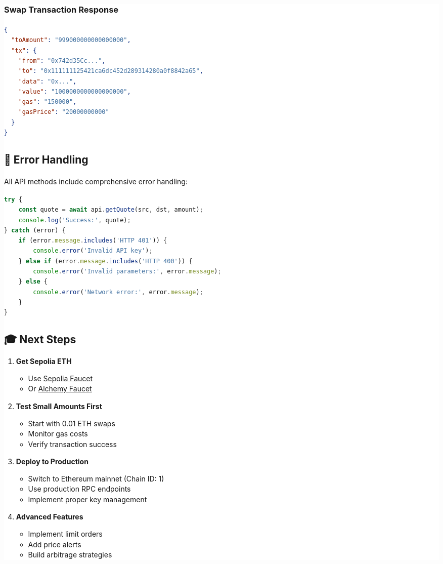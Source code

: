 ### Swap Transaction Response
```json
{
  "toAmount": "999000000000000000",
  "tx": {
    "from": "0x742d35Cc...",
    "to": "0x111111125421ca6dc452d289314280a0f8842a65",
    "data": "0x...",
    "value": "1000000000000000000",
    "gas": "150000",
    "gasPrice": "20000000000"
  }
}
```

## 🚨 Error Handling

All API methods include comprehensive error handling:

```javascript
try {
    const quote = await api.getQuote(src, dst, amount);
    console.log('Success:', quote);
} catch (error) {
    if (error.message.includes('HTTP 401')) {
        console.error('Invalid API key');
    } else if (error.message.includes('HTTP 400')) {
        console.error('Invalid parameters:', error.message);
    } else {
        console.error('Network error:', error.message);
    }
}
```

## 🎓 Next Steps

1. **Get Sepolia ETH**
   - Use [Sepolia Faucet](https://sepoliafaucet.com/)
   - Or [Alchemy Faucet](https://sepoliafaucet.com/)

2. **Test Small Amounts First**
   - Start with 0.01 ETH swaps
   - Monitor gas costs
   - Verify transaction success

3. **Deploy to Production**
   - Switch to Ethereum mainnet (Chain ID: 1)
   - Use production RPC endpoints
   - Implement proper key management

4. **Advanced Features**
   - Implement limit orders
   - Add price alerts
   - Build arbitrage strategies
